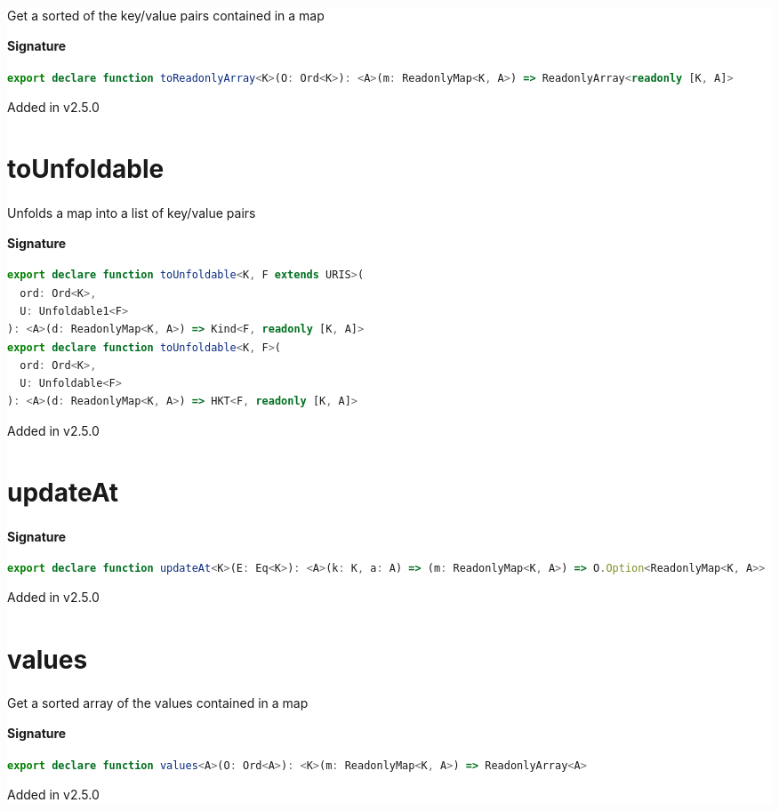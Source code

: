 Get a sorted of the key/value pairs contained in a map

**Signature**

```ts
export declare function toReadonlyArray<K>(O: Ord<K>): <A>(m: ReadonlyMap<K, A>) => ReadonlyArray<readonly [K, A]>
```

Added in v2.5.0

# toUnfoldable

Unfolds a map into a list of key/value pairs

**Signature**

```ts
export declare function toUnfoldable<K, F extends URIS>(
  ord: Ord<K>,
  U: Unfoldable1<F>
): <A>(d: ReadonlyMap<K, A>) => Kind<F, readonly [K, A]>
export declare function toUnfoldable<K, F>(
  ord: Ord<K>,
  U: Unfoldable<F>
): <A>(d: ReadonlyMap<K, A>) => HKT<F, readonly [K, A]>
```

Added in v2.5.0

# updateAt

**Signature**

```ts
export declare function updateAt<K>(E: Eq<K>): <A>(k: K, a: A) => (m: ReadonlyMap<K, A>) => O.Option<ReadonlyMap<K, A>>
```

Added in v2.5.0

# values

Get a sorted array of the values contained in a map

**Signature**

```ts
export declare function values<A>(O: Ord<A>): <K>(m: ReadonlyMap<K, A>) => ReadonlyArray<A>
```

Added in v2.5.0
